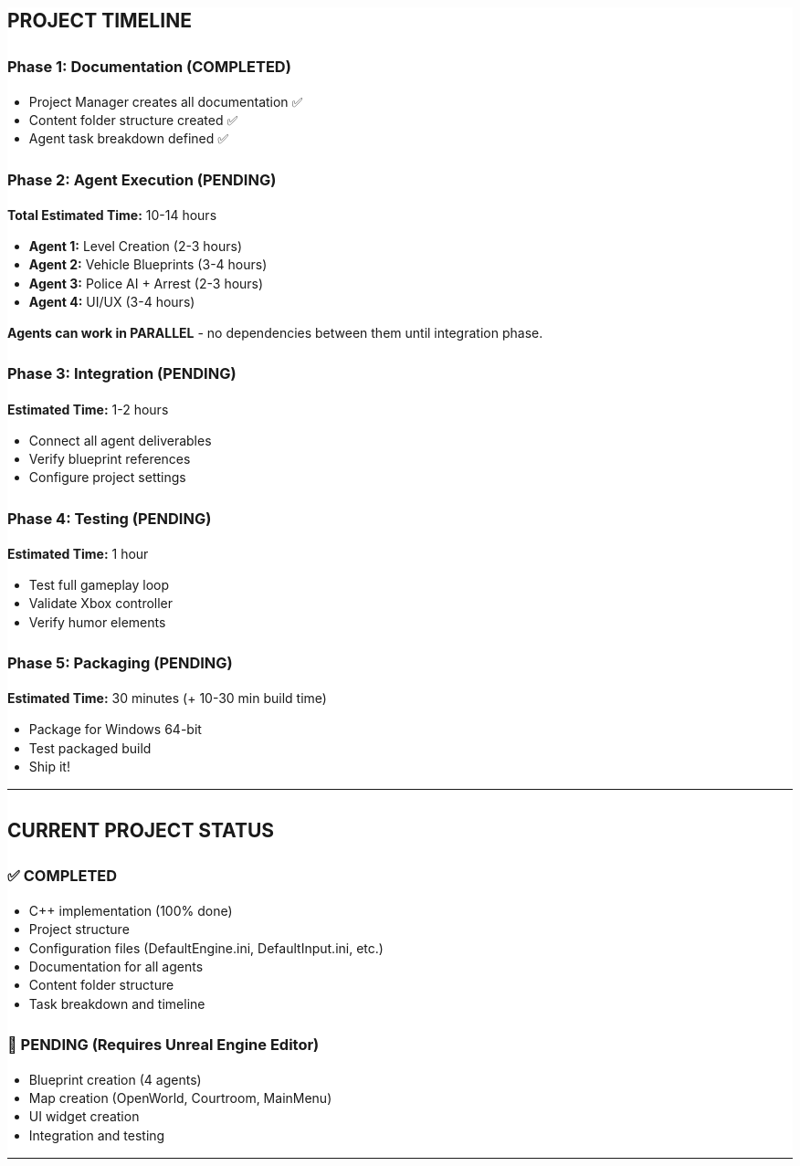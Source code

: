 
## PROJECT TIMELINE

### Phase 1: Documentation (COMPLETED)
- Project Manager creates all documentation ✅
- Content folder structure created ✅
- Agent task breakdown defined ✅

### Phase 2: Agent Execution (PENDING)
**Total Estimated Time:** 10-14 hours

- **Agent 1:** Level Creation (2-3 hours)
- **Agent 2:** Vehicle Blueprints (3-4 hours)
- **Agent 3:** Police AI + Arrest (2-3 hours)
- **Agent 4:** UI/UX (3-4 hours)

**Agents can work in PARALLEL** - no dependencies between them until integration phase.

### Phase 3: Integration (PENDING)
**Estimated Time:** 1-2 hours
- Connect all agent deliverables
- Verify blueprint references
- Configure project settings

### Phase 4: Testing (PENDING)
**Estimated Time:** 1 hour
- Test full gameplay loop
- Validate Xbox controller
- Verify humor elements

### Phase 5: Packaging (PENDING)
**Estimated Time:** 30 minutes (+ 10-30 min build time)
- Package for Windows 64-bit
- Test packaged build
- Ship it!

---

## CURRENT PROJECT STATUS

### ✅ COMPLETED
- C++ implementation (100% done)
- Project structure
- Configuration files (DefaultEngine.ini, DefaultInput.ini, etc.)
- Documentation for all agents
- Content folder structure
- Task breakdown and timeline

### 🚧 PENDING (Requires Unreal Engine Editor)
- Blueprint creation (4 agents)
- Map creation (OpenWorld, Courtroom, MainMenu)
- UI widget creation
- Integration and testing

---